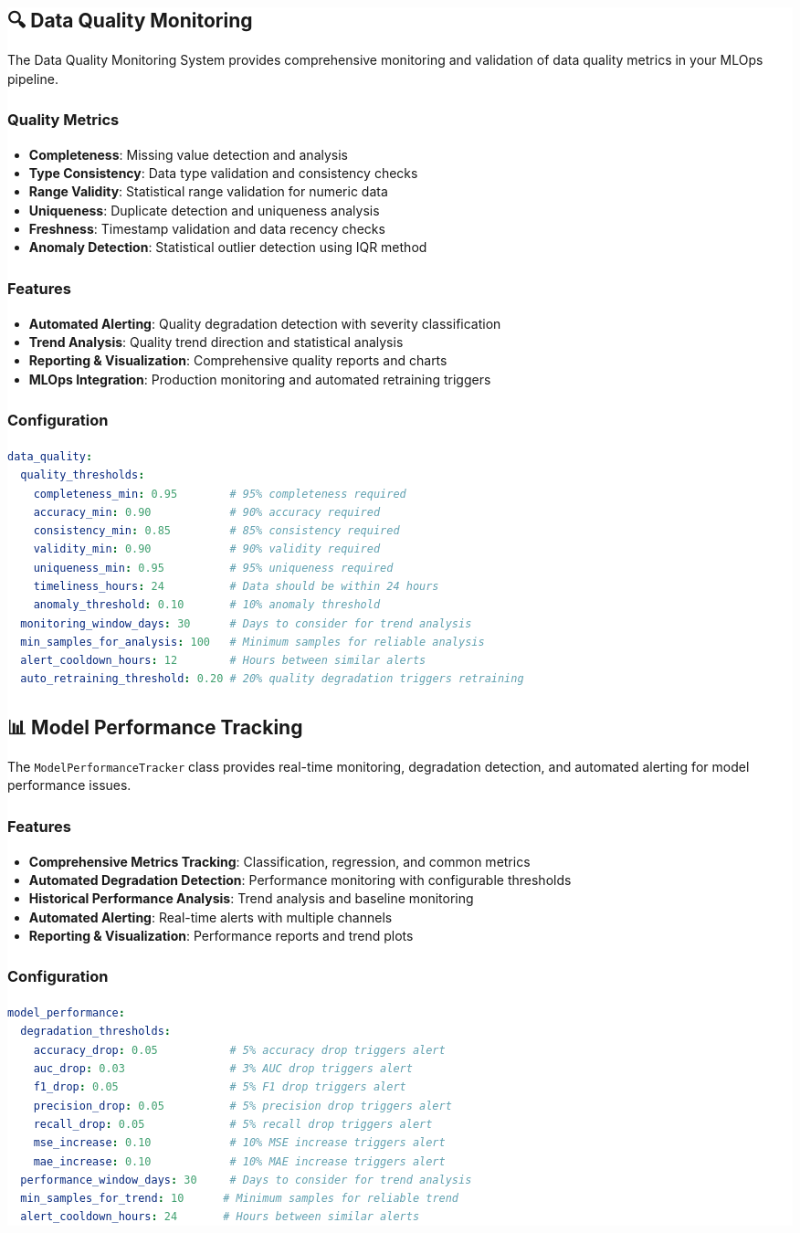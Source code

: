 ## 🔍 **Data Quality Monitoring**

The Data Quality Monitoring System provides comprehensive monitoring and validation of data quality metrics in your MLOps pipeline.

### **Quality Metrics**
- **Completeness**: Missing value detection and analysis
- **Type Consistency**: Data type validation and consistency checks
- **Range Validity**: Statistical range validation for numeric data
- **Uniqueness**: Duplicate detection and uniqueness analysis
- **Freshness**: Timestamp validation and data recency checks
- **Anomaly Detection**: Statistical outlier detection using IQR method

### **Features**
- **Automated Alerting**: Quality degradation detection with severity classification
- **Trend Analysis**: Quality trend direction and statistical analysis
- **Reporting & Visualization**: Comprehensive quality reports and charts
- **MLOps Integration**: Production monitoring and automated retraining triggers

### **Configuration**
```yaml
data_quality:
  quality_thresholds:
    completeness_min: 0.95        # 95% completeness required
    accuracy_min: 0.90            # 90% accuracy required
    consistency_min: 0.85         # 85% consistency required
    validity_min: 0.90            # 90% validity required
    uniqueness_min: 0.95          # 95% uniqueness required
    timeliness_hours: 24          # Data should be within 24 hours
    anomaly_threshold: 0.10       # 10% anomaly threshold
  monitoring_window_days: 30      # Days to consider for trend analysis
  min_samples_for_analysis: 100   # Minimum samples for reliable analysis
  alert_cooldown_hours: 12        # Hours between similar alerts
  auto_retraining_threshold: 0.20 # 20% quality degradation triggers retraining
```

## 📊 **Model Performance Tracking**

The `ModelPerformanceTracker` class provides real-time monitoring, degradation detection, and automated alerting for model performance issues.

### **Features**
- **Comprehensive Metrics Tracking**: Classification, regression, and common metrics
- **Automated Degradation Detection**: Performance monitoring with configurable thresholds
- **Historical Performance Analysis**: Trend analysis and baseline monitoring
- **Automated Alerting**: Real-time alerts with multiple channels
- **Reporting & Visualization**: Performance reports and trend plots

### **Configuration**
```yaml
model_performance:
  degradation_thresholds:
    accuracy_drop: 0.05           # 5% accuracy drop triggers alert
    auc_drop: 0.03                # 3% AUC drop triggers alert
    f1_drop: 0.05                 # 5% F1 drop triggers alert
    precision_drop: 0.05          # 5% precision drop triggers alert
    recall_drop: 0.05             # 5% recall drop triggers alert
    mse_increase: 0.10            # 10% MSE increase triggers alert
    mae_increase: 0.10            # 10% MAE increase triggers alert
  performance_window_days: 30     # Days to consider for trend analysis
  min_samples_for_trend: 10      # Minimum samples for reliable trend
  alert_cooldown_hours: 24       # Hours between similar alerts
```